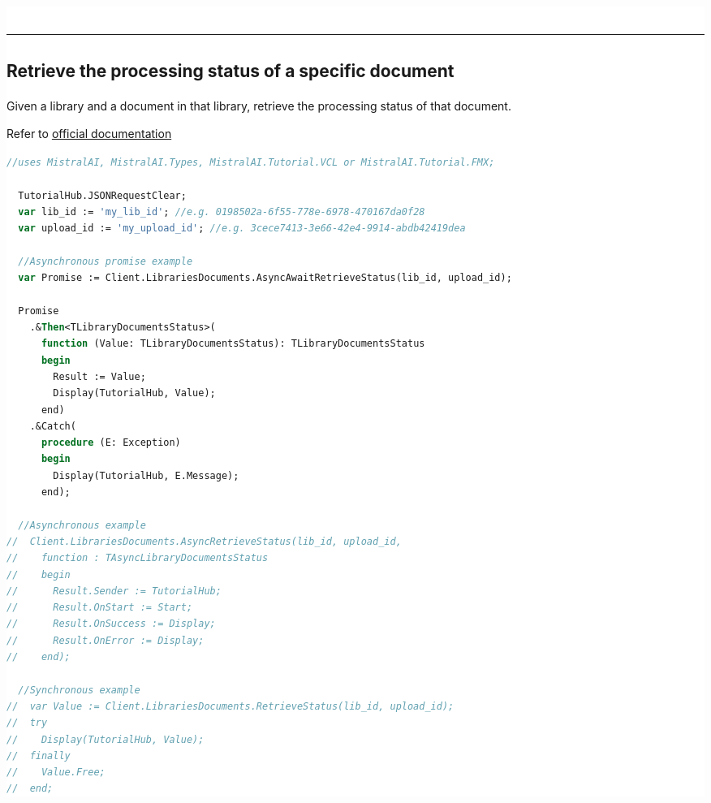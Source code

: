 <br>

___

## Retrieve the processing status of a specific document

Given a library and a document in that library, retrieve the processing status of that document.

Refer to [official documentation](https://docs.mistral.ai/api/#tag/beta.libraries.documents/operation/libraries_documents_get_status_v1)

```Pascal
//uses MistralAI, MistralAI.Types, MistralAI.Tutorial.VCL or MistralAI.Tutorial.FMX;

  TutorialHub.JSONRequestClear;
  var lib_id := 'my_lib_id'; //e.g. 0198502a-6f55-778e-6978-470167da0f28
  var upload_id := 'my_upload_id'; //e.g. 3cece7413-3e66-42e4-9914-abdb42419dea

  //Asynchronous promise example
  var Promise := Client.LibrariesDocuments.AsyncAwaitRetrieveStatus(lib_id, upload_id);

  Promise
    .&Then<TLibraryDocumentsStatus>(
      function (Value: TLibraryDocumentsStatus): TLibraryDocumentsStatus
      begin
        Result := Value;
        Display(TutorialHub, Value);
      end)
    .&Catch(
      procedure (E: Exception)
      begin
        Display(TutorialHub, E.Message);
      end);

  //Asynchronous example
//  Client.LibrariesDocuments.AsyncRetrieveStatus(lib_id, upload_id,
//    function : TAsyncLibraryDocumentsStatus
//    begin
//      Result.Sender := TutorialHub;
//      Result.OnStart := Start;
//      Result.OnSuccess := Display;
//      Result.OnError := Display;
//    end);

  //Synchronous example
//  var Value := Client.LibrariesDocuments.RetrieveStatus(lib_id, upload_id);
//  try
//    Display(TutorialHub, Value);
//  finally
//    Value.Free;
//  end;
```
